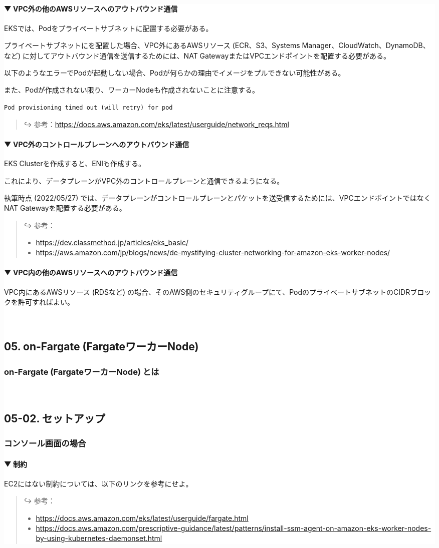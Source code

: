 #### ▼ VPC外の他のAWSリソースへのアウトバウンド通信

EKSでは、Podをプライベートサブネットに配置する必要がある。

プライベートサブネットにを配置した場合、VPC外にあるAWSリソース (ECR、S3、Systems Manager、CloudWatch、DynamoDB、など) に対してアウトバウンド通信を送信するためには、NAT GatewayまたはVPCエンドポイントを配置する必要がある。

以下のようなエラーでPodが起動しない場合、Podが何らかの理由でイメージをプルできない可能性がある。

また、Podが作成されない限り、ワーカーNodeも作成されないことに注意する。

```log
Pod provisioning timed out (will retry) for pod
```

> ↪️ 参考：https://docs.aws.amazon.com/eks/latest/userguide/network_reqs.html

#### ▼ VPC外のコントロールプレーンへのアウトバウンド通信

EKS Clusterを作成すると、ENIも作成する。

これにより、データプレーンがVPC外のコントロールプレーンと通信できるようになる。

執筆時点 (2022/05/27) では、データプレーンがコントロールプレーンとパケットを送受信するためには、VPCエンドポイントではなくNAT Gatewayを配置する必要がある。

> ↪️ 参考：
>
> - https://dev.classmethod.jp/articles/eks_basic/
> - https://aws.amazon.com/jp/blogs/news/de-mystifying-cluster-networking-for-amazon-eks-worker-nodes/

#### ▼ VPC内の他のAWSリソースへのアウトバウンド通信

VPC内にあるAWSリソース (RDSなど) の場合、そのAWS側のセキュリティグループにて、PodのプライベートサブネットのCIDRブロックを許可すればよい。

<br>

## 05. on-Fargate (FargateワーカーNode)

### on-Fargate (FargateワーカーNode) とは

<br>

## 05-02. セットアップ

### コンソール画面の場合

#### ▼ 制約

EC2にはない制約については、以下のリンクを参考にせよ。

> ↪️ 参考：
>
> - https://docs.aws.amazon.com/eks/latest/userguide/fargate.html
> - https://docs.aws.amazon.com/prescriptive-guidance/latest/patterns/install-ssm-agent-on-amazon-eks-worker-nodes-by-using-kubernetes-daemonset.html

